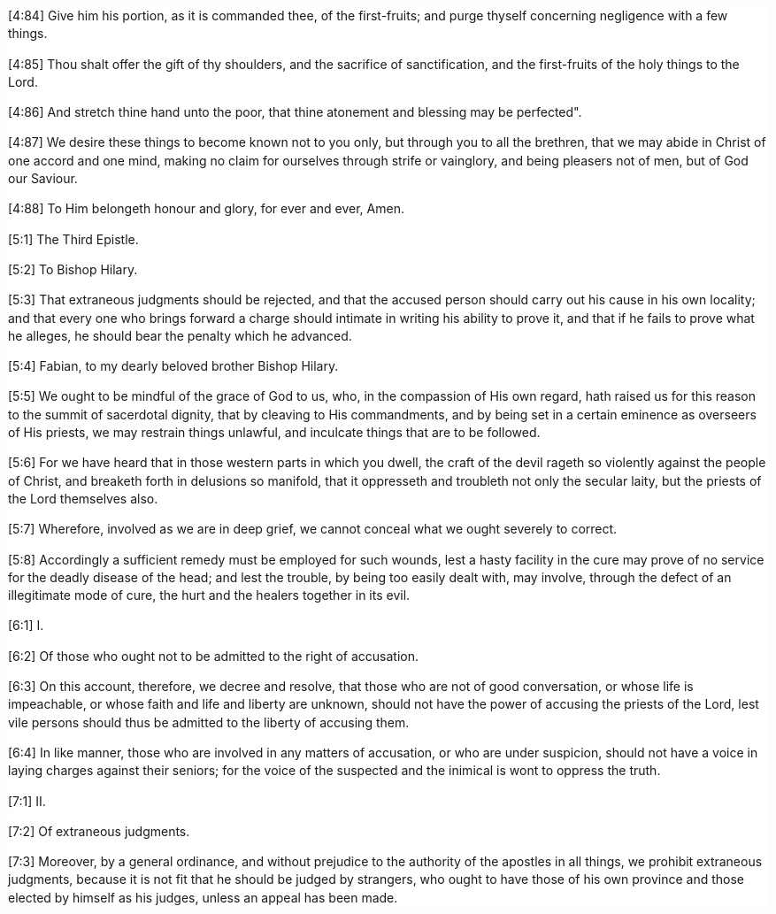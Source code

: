 [4:84] Give him his portion, as it is commanded thee, of the first-fruits; and purge thyself concerning negligence with a few things.

[4:85] Thou shalt offer the gift of thy shoulders, and the sacrifice of sanctification, and the first-fruits of the holy things to the Lord.

[4:86] And stretch thine hand unto the poor, that thine atonement and blessing may be perfected".

[4:87] We desire these things to become known not to you only, but through you to all the brethren, that we may abide in Christ of one accord and one mind, making no claim for ourselves through strife or vainglory, and being pleasers not of men, but of God our Saviour.

[4:88] To Him belongeth honour and glory, for ever and ever,  Amen.

[5:1] The Third Epistle.

[5:2] To Bishop Hilary.

[5:3] That extraneous judgments should be rejected, and that the accused person should carry out his cause in his own locality; and that every one who brings forward a charge should intimate in writing his ability to prove it, and that if he fails to prove what he alleges, he should bear the penalty which he advanced.

[5:4] Fabian, to my dearly beloved brother Bishop Hilary.

[5:5] We ought to be mindful of the grace of God to us, who, in the compassion of His own regard, hath raised us for this reason to the summit of sacerdotal dignity, that by cleaving to His commandments, and by being set in a certain eminence as overseers of His priests, we may restrain things unlawful, and inculcate things that are to be followed.

[5:6] For we have heard that in those western parts in which you dwell, the craft of the devil rageth so violently against the people of Christ, and breaketh forth in delusions so manifold, that it oppresseth and troubleth not only the secular laity, but the priests of the Lord themselves also.

[5:7] Wherefore, involved as we are in deep grief, we cannot conceal what we ought severely to correct.

[5:8] Accordingly a sufficient remedy must be employed for such wounds, lest a hasty facility in the cure may prove of no service for the deadly disease of the head; and lest the trouble, by being too easily dealt with, may involve, through the defect of an illegitimate mode of cure, the hurt and the healers together in its evil.

[6:1] I.

[6:2] Of those who ought not to be admitted to the right of accusation.

[6:3] On this account, therefore, we decree and resolve, that those who are not of good conversation, or whose life is impeachable, or whose faith and life and liberty are unknown, should not have the power of accusing the priests of the Lord, lest vile persons should thus be admitted to the liberty of accusing them.

[6:4] In like manner, those who are involved in any matters of accusation, or who are under suspicion, should not have a voice in laying charges against their seniors; for the voice of the suspected and the inimical is wont to oppress the truth.

[7:1] II.

[7:2] Of extraneous judgments.

[7:3] Moreover, by a general ordinance, and without prejudice to the authority of the apostles in all things, we prohibit extraneous judgments, because it is not fit that he should be judged by strangers, who ought to have those of his own province and those elected by himself as his judges, unless an appeal has been made.
